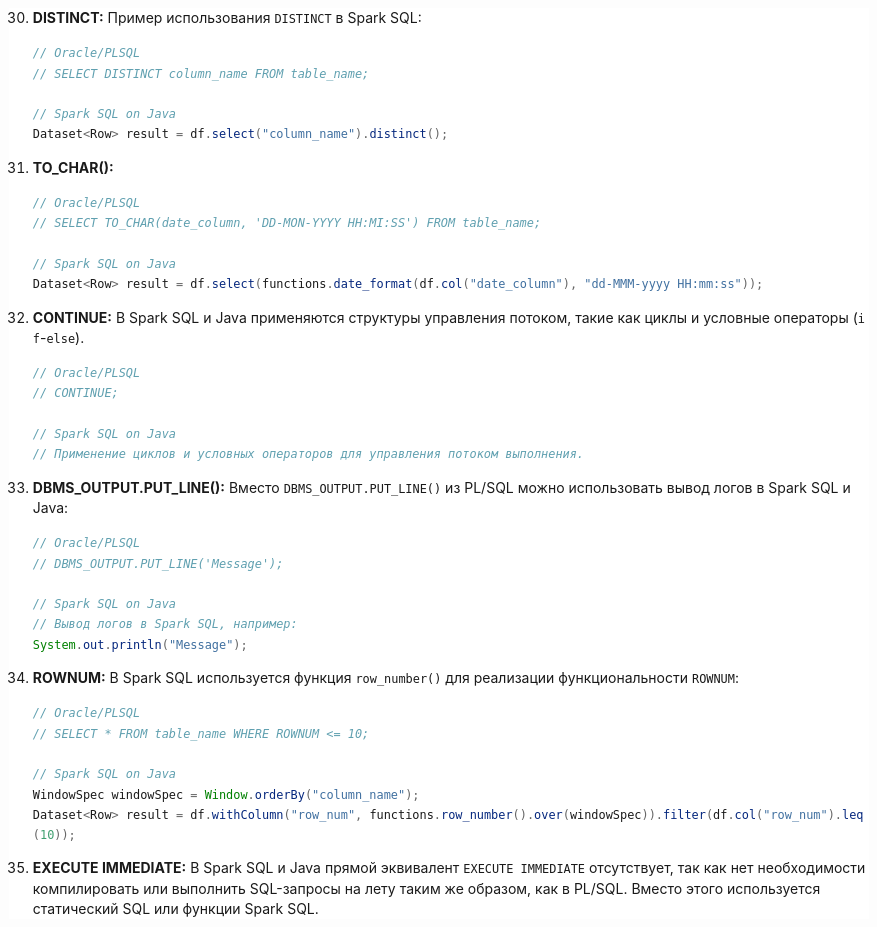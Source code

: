 30. **DISTINCT:**
    Пример использования `DISTINCT` в Spark SQL:
    ```java
    // Oracle/PLSQL
    // SELECT DISTINCT column_name FROM table_name;
    
    // Spark SQL on Java
    Dataset<Row> result = df.select("column_name").distinct();
    ```


31. **TO_CHAR():**
    ```java
    // Oracle/PLSQL
    // SELECT TO_CHAR(date_column, 'DD-MON-YYYY HH:MI:SS') FROM table_name;
    
    // Spark SQL on Java
    Dataset<Row> result = df.select(functions.date_format(df.col("date_column"), "dd-MMM-yyyy HH:mm:ss"));
    ```

32. **CONTINUE:**
    В Spark SQL и Java применяются структуры управления потоком, такие как циклы и условные операторы (`if`-`else`).
    ```java
    // Oracle/PLSQL
    // CONTINUE;
    
    // Spark SQL on Java
    // Применение циклов и условных операторов для управления потоком выполнения.
    ```

33. **DBMS_OUTPUT.PUT_LINE():**
    Вместо `DBMS_OUTPUT.PUT_LINE()` из PL/SQL можно использовать вывод логов в Spark SQL и Java:
    ```java
    // Oracle/PLSQL
    // DBMS_OUTPUT.PUT_LINE('Message');
    
    // Spark SQL on Java
    // Вывод логов в Spark SQL, например:
    System.out.println("Message");
    ```

34. **ROWNUM:**
    В Spark SQL используется функция `row_number()` для реализации функциональности `ROWNUM`:
    ```java
    // Oracle/PLSQL
    // SELECT * FROM table_name WHERE ROWNUM <= 10;
    
    // Spark SQL on Java
    WindowSpec windowSpec = Window.orderBy("column_name");
    Dataset<Row> result = df.withColumn("row_num", functions.row_number().over(windowSpec)).filter(df.col("row_num").leq(10));
    ```

35. **EXECUTE IMMEDIATE:**
    В Spark SQL и Java прямой эквивалент `EXECUTE IMMEDIATE` отсутствует, так как нет необходимости компилировать или выполнить SQL-запросы на лету таким же образом, как в PL/SQL. Вместо этого используется статический SQL или функции Spark SQL.
